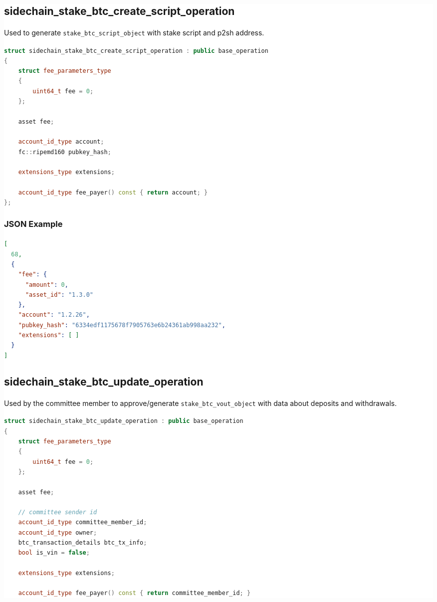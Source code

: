 
## sidechain_stake_btc_create_script_operation

Used to generate `stake_btc_script_object` with stake script and p2sh address.

```cpp
struct sidechain_stake_btc_create_script_operation : public base_operation
{
    struct fee_parameters_type
    {
        uint64_t fee = 0;
    };

    asset fee;

    account_id_type account;
    fc::ripemd160 pubkey_hash;

    extensions_type extensions;

    account_id_type fee_payer() const { return account; }
};
```

### JSON Example

```json
[
  68,
  {
    "fee": {
      "amount": 0,
      "asset_id": "1.3.0"
    },
    "account": "1.2.26",
    "pubkey_hash": "6334edf1175678f7905763e6b24361ab998aa232",
    "extensions": [ ]
  }
]
```


## sidechain_stake_btc_update_operation

Used by the committee member to approve/generate `stake_btc_vout_object` with data about deposits and withdrawals.

```cpp
struct sidechain_stake_btc_update_operation : public base_operation
{
    struct fee_parameters_type
    {
        uint64_t fee = 0;
    };

    asset fee;

    // committee sender id
    account_id_type committee_member_id;
    account_id_type owner;
    btc_transaction_details btc_tx_info;
    bool is_vin = false;

    extensions_type extensions;

    account_id_type fee_payer() const { return committee_member_id; }
```